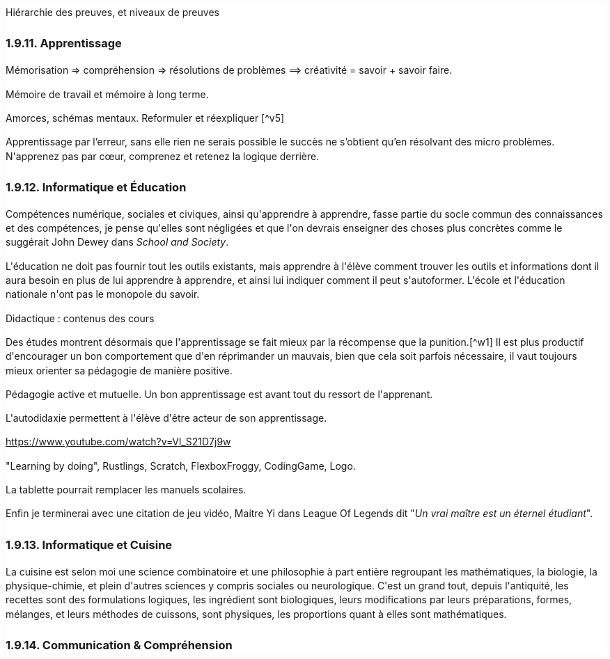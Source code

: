 Hiérarchie des preuves, et niveaux de preuves





### 1.9.11. Apprentissage

Mémorisation => compréhension => résolutions de problèmes ==> créativité = savoir + savoir faire.

Mémoire de travail et mémoire à long terme.

Amorces, schémas mentaux. Reformuler et réexpliquer [^v5]

Apprentissage par l’erreur, sans elle rien ne serais possible le succès ne s’obtient qu’en résolvant des micro problèmes. N'apprenez pas par cœur, comprenez et retenez la logique derrière.



### 1.9.12. Informatique et Éducation

Compétences numérique, sociales et civiques, ainsi qu'apprendre à apprendre, fasse partie du socle commun des connaissances et des compétences, je pense qu'elles sont négligées et que l'on devrais enseigner des choses plus concrètes comme le suggérait John Dewey dans *School and Society*.

L'éducation ne doit pas fournir tout les outils existants, mais apprendre à l'élève comment trouver les outils et informations dont il aura besoin en plus de lui apprendre à apprendre, et ainsi lui indiquer comment il peut s'autoformer. L'école et l'éducation nationale n'ont pas le monopole du savoir.

Didactique : contenus des cours

Des études montrent désormais que l'apprentissage se fait mieux par la récompense que la punition.[^w1] Il est plus productif d'encourager un bon comportement que d'en réprimander un mauvais, bien que cela soit parfois nécessaire, il vaut toujours mieux orienter sa pédagogie de manière positive. 



Pédagogie active et mutuelle. Un bon apprentissage est avant tout du ressort de l'apprenant.

L'autodidaxie permettent à l'élève d'être acteur de son apprentissage.

https://www.youtube.com/watch?v=Vl_S21D7j9w

"Learning by doing", Rustlings, Scratch, FlexboxFroggy, CodingGame, Logo.

La tablette pourrait remplacer les manuels scolaires.

Enfin je terminerai avec une citation de jeu vidéo, Maitre Yi dans League Of Legends dit "*Un vrai maître est un éternel étudiant*".

###   1.9.13. Informatique et Cuisine

La cuisine est selon moi une science combinatoire et une philosophie à part entière regroupant les mathématiques, la biologie, la physique-chimie, et plein d'autres sciences y compris sociales ou neurologique. C'est un grand tout, depuis l'antiquité, les recettes sont des formulations logiques, les ingrédient sont biologiques, leurs modifications par leurs préparations, formes, mélanges, et leurs méthodes de cuissons, sont physiques, les proportions quant à elles sont mathématiques.


### 1.9.14. Communication & Compréhension


[^1]: http://toastytech.com/guis/star.html